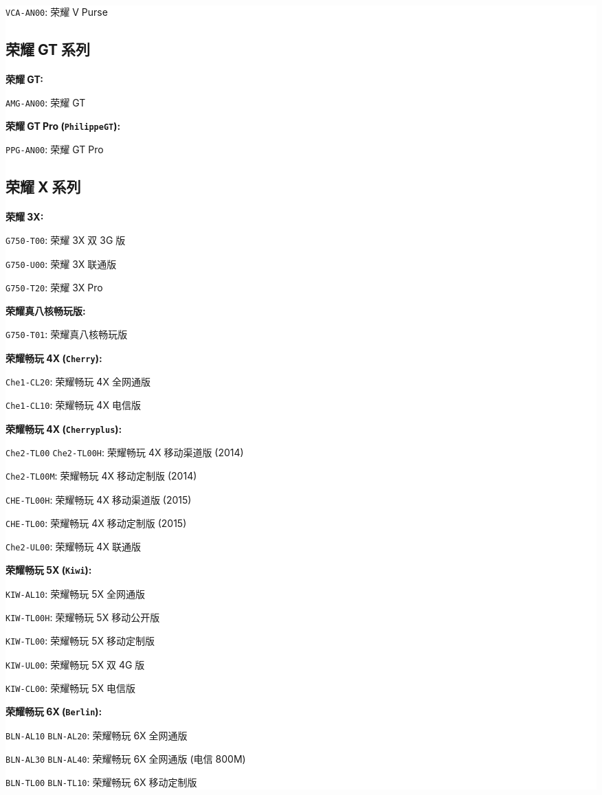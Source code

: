 `VCA-AN00`: 荣耀 V Purse

## 荣耀 GT 系列

**荣耀 GT:**

`AMG-AN00`: 荣耀 GT

**荣耀 GT Pro (`PhilippeGT`):**

`PPG-AN00`: 荣耀 GT Pro

## 荣耀 X 系列

**荣耀 3X:**

`G750-T00`: 荣耀 3X 双 3G 版

`G750-U00`: 荣耀 3X 联通版

`G750-T20`: 荣耀 3X Pro

**荣耀真八核畅玩版:**

`G750-T01`: 荣耀真八核畅玩版

**荣耀畅玩 4X (`Cherry`):**

`Che1-CL20`: 荣耀畅玩 4X 全网通版

`Che1-CL10`: 荣耀畅玩 4X 电信版

**荣耀畅玩 4X (`Cherryplus`):**

`Che2-TL00` `Che2-TL00H`: 荣耀畅玩 4X 移动渠道版 (2014)

`Che2-TL00M`: 荣耀畅玩 4X 移动定制版 (2014)

`CHE-TL00H`: 荣耀畅玩 4X 移动渠道版 (2015)

`CHE-TL00`: 荣耀畅玩 4X 移动定制版 (2015)

`Che2-UL00`: 荣耀畅玩 4X 联通版

**荣耀畅玩 5X (`Kiwi`):**

`KIW-AL10`: 荣耀畅玩 5X 全网通版

`KIW-TL00H`: 荣耀畅玩 5X 移动公开版

`KIW-TL00`: 荣耀畅玩 5X 移动定制版

`KIW-UL00`: 荣耀畅玩 5X 双 4G 版

`KIW-CL00`: 荣耀畅玩 5X 电信版

**荣耀畅玩 6X (`Berlin`):**

`BLN-AL10` `BLN-AL20`: 荣耀畅玩 6X 全网通版

`BLN-AL30` `BLN-AL40`: 荣耀畅玩 6X 全网通版 (电信 800M)

`BLN-TL00` `BLN-TL10`: 荣耀畅玩 6X 移动定制版
